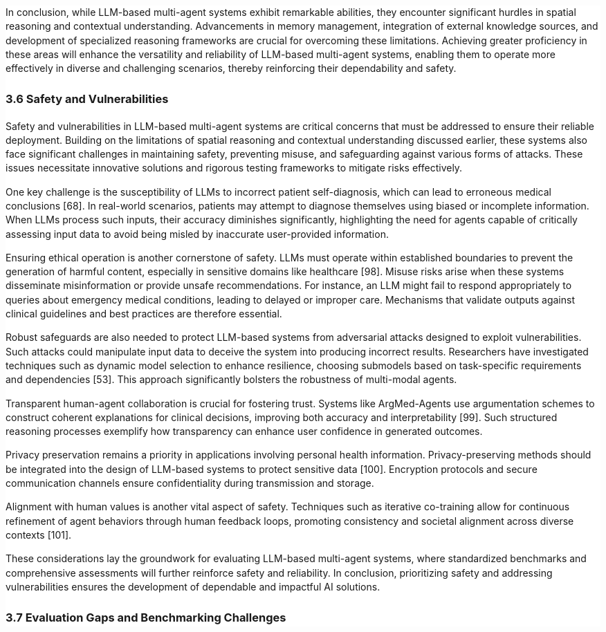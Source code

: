In conclusion, while LLM-based multi-agent systems exhibit remarkable abilities, they encounter significant hurdles in spatial reasoning and contextual understanding. Advancements in memory management, integration of external knowledge sources, and development of specialized reasoning frameworks are crucial for overcoming these limitations. Achieving greater proficiency in these areas will enhance the versatility and reliability of LLM-based multi-agent systems, enabling them to operate more effectively in diverse and challenging scenarios, thereby reinforcing their dependability and safety.

### 3.6 Safety and Vulnerabilities

Safety and vulnerabilities in LLM-based multi-agent systems are critical concerns that must be addressed to ensure their reliable deployment. Building on the limitations of spatial reasoning and contextual understanding discussed earlier, these systems also face significant challenges in maintaining safety, preventing misuse, and safeguarding against various forms of attacks. These issues necessitate innovative solutions and rigorous testing frameworks to mitigate risks effectively.

One key challenge is the susceptibility of LLMs to incorrect patient self-diagnosis, which can lead to erroneous medical conclusions [68]. In real-world scenarios, patients may attempt to diagnose themselves using biased or incomplete information. When LLMs process such inputs, their accuracy diminishes significantly, highlighting the need for agents capable of critically assessing input data to avoid being misled by inaccurate user-provided information.

Ensuring ethical operation is another cornerstone of safety. LLMs must operate within established boundaries to prevent the generation of harmful content, especially in sensitive domains like healthcare [98]. Misuse risks arise when these systems disseminate misinformation or provide unsafe recommendations. For instance, an LLM might fail to respond appropriately to queries about emergency medical conditions, leading to delayed or improper care. Mechanisms that validate outputs against clinical guidelines and best practices are therefore essential.

Robust safeguards are also needed to protect LLM-based systems from adversarial attacks designed to exploit vulnerabilities. Such attacks could manipulate input data to deceive the system into producing incorrect results. Researchers have investigated techniques such as dynamic model selection to enhance resilience, choosing submodels based on task-specific requirements and dependencies [53]. This approach significantly bolsters the robustness of multi-modal agents.

Transparent human-agent collaboration is crucial for fostering trust. Systems like ArgMed-Agents use argumentation schemes to construct coherent explanations for clinical decisions, improving both accuracy and interpretability [99]. Such structured reasoning processes exemplify how transparency can enhance user confidence in generated outcomes.

Privacy preservation remains a priority in applications involving personal health information. Privacy-preserving methods should be integrated into the design of LLM-based systems to protect sensitive data [100]. Encryption protocols and secure communication channels ensure confidentiality during transmission and storage.

Alignment with human values is another vital aspect of safety. Techniques such as iterative co-training allow for continuous refinement of agent behaviors through human feedback loops, promoting consistency and societal alignment across diverse contexts [101].

These considerations lay the groundwork for evaluating LLM-based multi-agent systems, where standardized benchmarks and comprehensive assessments will further reinforce safety and reliability. In conclusion, prioritizing safety and addressing vulnerabilities ensures the development of dependable and impactful AI solutions.

### 3.7 Evaluation Gaps and Benchmarking Challenges
